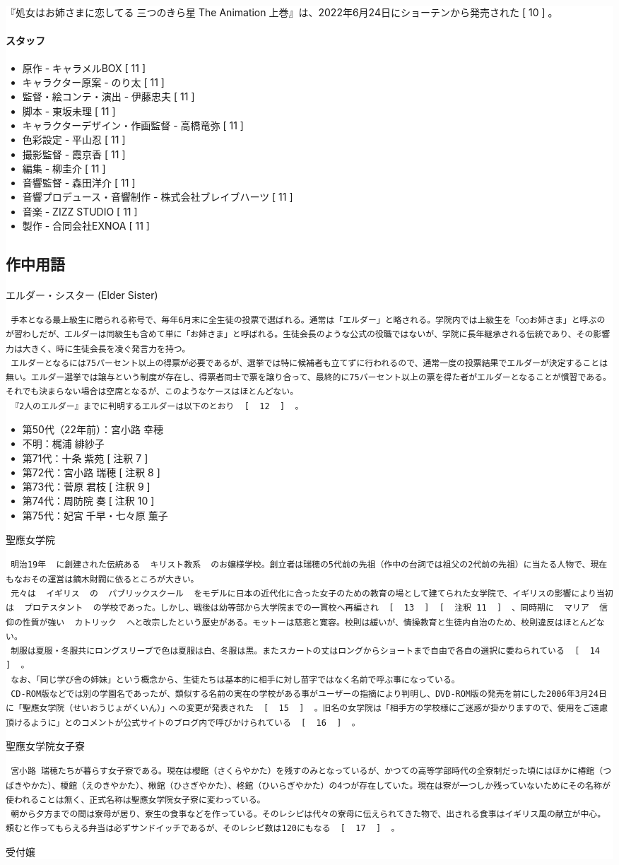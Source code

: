 『処女はお姉さまに恋してる 三つのきら星 The Animation 上巻』は、2022年6月24日にショーテンから発売された  [  10  ]  。

####  スタッフ

  * 原作 - キャラメルBOX  [  11  ] 
  * キャラクター原案 - のり太  [  11  ] 
  * 監督・絵コンテ・演出 - 伊藤忠夫  [  11  ] 
  * 脚本 - 東坂未理  [  11  ] 
  * キャラクターデザイン・作画監督 - 高橋竜弥  [  11  ] 
  * 色彩設定 - 平山忍  [  11  ] 
  * 撮影監督 - 霞京香  [  11  ] 
  * 編集 - 柳圭介  [  11  ] 
  * 音響監督 - 森田洋介  [  11  ] 
  * 音響プロデュース・音響制作 - 株式会社ブレイブハーツ  [  11  ] 
  * 音楽 - ZIZZ STUDIO  [  11  ] 
  * 製作 - 合同会社EXNOA  [  11  ] 

##  作中用語

エルダー・シスター (Elder Sister)

     手本となる最上級生に贈られる称号で、毎年6月末に全生徒の投票で選ばれる。通常は「エルダー」と略される。学院内では上級生を「○○お姉さま」と呼ぶのが習わしだが、エルダーは同級生も含めて単に「お姉さま」と呼ばれる。生徒会長のような公式の役職ではないが、学院に長年継承される伝統であり、その影響力は大きく、時に生徒会長を凌ぐ発言力を持つ。 
     エルダーとなるには75パーセント以上の得票が必要であるが、選挙では特に候補者も立てずに行われるので、通常一度の投票結果でエルダーが決定することは無い。エルダー選挙では譲与という制度が存在し、得票者同士で票を譲り合って、最終的に75パーセント以上の票を得た者がエルダーとなることが慣習である。それでも決まらない場合は空席となるが、このようなケースはほとんどない。 
     『2人のエルダー』までに判明するエルダーは以下のとおり  [  12  ]  。 

  * 第50代（22年前）：宮小路 幸穂 
  * 不明：梶浦 緋紗子 
  * 第71代：十条 紫苑  [  注釈 7  ] 
  * 第72代：宮小路 瑞穂  [  注釈 8  ] 
  * 第73代：菅原 君枝  [  注釈 9  ] 
  * 第74代：周防院 奏  [  注釈 10  ] 
  * 第75代：妃宮 千早・七々原 薫子 

聖應女学院

     明治19年  に創建された伝統ある  キリスト教系  のお嬢様学校。創立者は瑞穂の5代前の先祖（作中の台詞では祖父の2代前の先祖）に当たる人物で、現在もなおその運営は鏑木財閥に依るところが大きい。 
     元々は  イギリス  の  パブリックスクール  をモデルに日本の近代化に合った女子のための教育の場として建てられた女学院で、イギリスの影響により当初は  プロテスタント  の学校であった。しかし、戦後は幼等部から大学院までの一貫校へ再編され  [  13  ]  [  注釈 11  ]  、同時期に  マリア  信仰の性質が強い  カトリック  へと改宗したという歴史がある。モットーは慈悲と寛容。校則は緩いが、情操教育と生徒内自治のため、校則違反はほとんどない。 
     制服は夏服・冬服共にロングスリーブで色は夏服は白、冬服は黒。またスカートの丈はロングからショートまで自由で各自の選択に委ねられている  [  14  ]  。 
     なお、「同じ学び舎の姉妹」という概念から、生徒たちは基本的に相手に対し苗字ではなく名前で呼ぶ事になっている。 
     CD-ROM版などでは別の学園名であったが、類似する名前の実在の学校がある事がユーザーの指摘により判明し、DVD-ROM版の発売を前にした2006年3月24日に「聖應女学院（せいおうじょがくいん）」への変更が発表された  [  15  ]  。旧名の女学院は「相手方の学校様にご迷惑が掛かりますので、使用をご遠慮頂けるように」とのコメントが公式サイトのブログ内で呼びかけられている  [  16  ]  。 
聖應女学院女子寮

     宮小路 瑞穂たちが暮らす女子寮である。現在は櫻館（さくらやかた）を残すのみとなっているが、かつての高等学部時代の全寮制だった頃にはほかに椿館（つばきやかた）、榎館（えのきやかた）、楸館（ひさぎやかた）、柊館（ひいらぎやかた）の4つが存在していた。現在は寮が一つしか残っていないためにその名称が使われることは無く、正式名称は聖應女学院女子寮に変わっている。 
     朝から夕方までの間は寮母が居り、寮生の食事などを作っている。そのレシピは代々の寮母に伝えられてきた物で、出される食事はイギリス風の献立が中心。頼むと作ってもらえる弁当は必ずサンドイッチであるが、そのレシピ数は120にもなる  [  17  ]  。 
受付嬢

